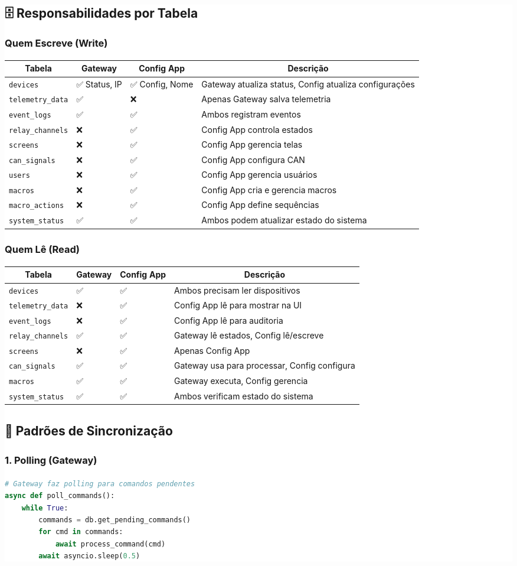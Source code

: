 ## 🗄️ Responsabilidades por Tabela

### Quem Escreve (Write)

| Tabela | Gateway | Config App | Descrição |
|--------|---------|------------|-----------|
| `devices` | ✅ Status, IP | ✅ Config, Nome | Gateway atualiza status, Config atualiza configurações |
| `telemetry_data` | ✅ | ❌ | Apenas Gateway salva telemetria |
| `event_logs` | ✅ | ✅ | Ambos registram eventos |
| `relay_channels` | ❌ | ✅ | Config App controla estados |
| `screens` | ❌ | ✅ | Config App gerencia telas |
| `can_signals` | ❌ | ✅ | Config App configura CAN |
| `users` | ❌ | ✅ | Config App gerencia usuários |
| `macros` | ❌ | ✅ | Config App cria e gerencia macros |
| `macro_actions` | ❌ | ✅ | Config App define sequências |
| `system_status` | ✅ | ✅ | Ambos podem atualizar estado do sistema |

### Quem Lê (Read)

| Tabela | Gateway | Config App | Descrição |
|--------|---------|------------|-----------|
| `devices` | ✅ | ✅ | Ambos precisam ler dispositivos |
| `telemetry_data` | ❌ | ✅ | Config App lê para mostrar na UI |
| `event_logs` | ❌ | ✅ | Config App lê para auditoria |
| `relay_channels` | ✅ | ✅ | Gateway lê estados, Config lê/escreve |
| `screens` | ❌ | ✅ | Apenas Config App |
| `can_signals` | ✅ | ✅ | Gateway usa para processar, Config configura |
| `macros` | ✅ | ✅ | Gateway executa, Config gerencia |
| `system_status` | ✅ | ✅ | Ambos verificam estado do sistema |

## 🔄 Padrões de Sincronização

### 1. Polling (Gateway)
```python
# Gateway faz polling para comandos pendentes
async def poll_commands():
    while True:
        commands = db.get_pending_commands()
        for cmd in commands:
            await process_command(cmd)
        await asyncio.sleep(0.5)
```
